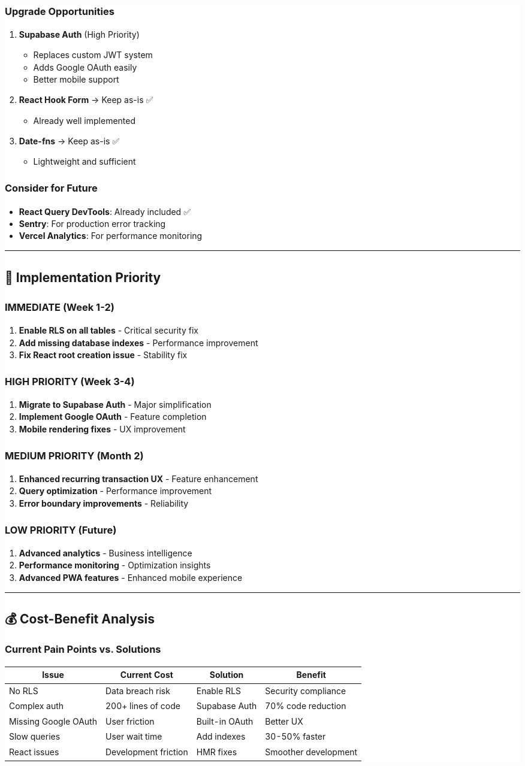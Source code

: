 ### Upgrade Opportunities
1. **Supabase Auth** (High Priority)
   - Replaces custom JWT system
   - Adds Google OAuth easily
   - Better mobile support

2. **React Hook Form** → Keep as-is ✅
   - Already well implemented

3. **Date-fns** → Keep as-is ✅
   - Lightweight and sufficient

### Consider for Future
- **React Query DevTools**: Already included ✅
- **Sentry**: For production error tracking
- **Vercel Analytics**: For performance monitoring

---

## 🔧 Implementation Priority

### IMMEDIATE (Week 1-2)
1. **Enable RLS on all tables** - Critical security fix
2. **Add missing database indexes** - Performance improvement
3. **Fix React root creation issue** - Stability fix

### HIGH PRIORITY (Week 3-4)
1. **Migrate to Supabase Auth** - Major simplification
2. **Implement Google OAuth** - Feature completion
3. **Mobile rendering fixes** - UX improvement

### MEDIUM PRIORITY (Month 2)
1. **Enhanced recurring transaction UX** - Feature enhancement
2. **Query optimization** - Performance improvement
3. **Error boundary improvements** - Reliability

### LOW PRIORITY (Future)
1. **Advanced analytics** - Business intelligence
2. **Performance monitoring** - Optimization insights
3. **Advanced PWA features** - Enhanced mobile experience

---

## 💰 Cost-Benefit Analysis

### Current Pain Points vs. Solutions

| Issue | Current Cost | Solution | Benefit |
|-------|-------------|----------|---------|
| No RLS | Data breach risk | Enable RLS | Security compliance |
| Complex auth | 200+ lines of code | Supabase Auth | 70% code reduction |
| Missing Google OAuth | User friction | Built-in OAuth | Better UX |
| Slow queries | User wait time | Add indexes | 30-50% faster |
| React issues | Development friction | HMR fixes | Smoother development |
